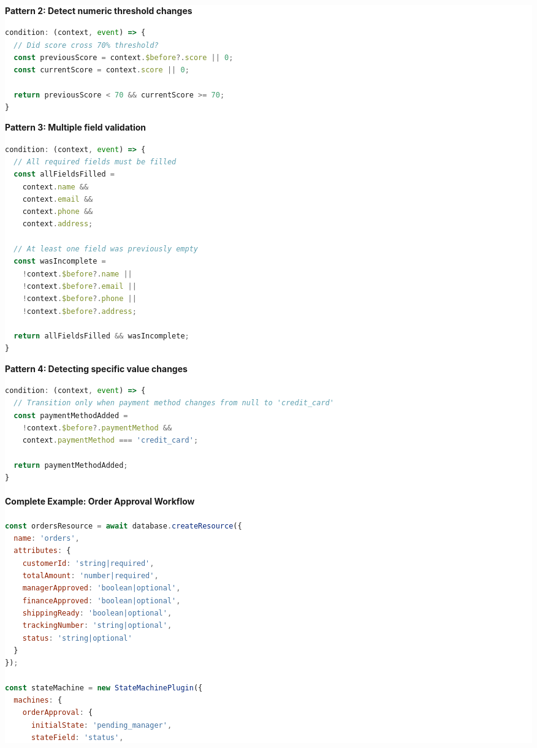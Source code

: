 **Pattern 2: Detect numeric threshold changes**

```javascript
condition: (context, event) => {
  // Did score cross 70% threshold?
  const previousScore = context.$before?.score || 0;
  const currentScore = context.score || 0;

  return previousScore < 70 && currentScore >= 70;
}
```

**Pattern 3: Multiple field validation**

```javascript
condition: (context, event) => {
  // All required fields must be filled
  const allFieldsFilled =
    context.name &&
    context.email &&
    context.phone &&
    context.address;

  // At least one field was previously empty
  const wasIncomplete =
    !context.$before?.name ||
    !context.$before?.email ||
    !context.$before?.phone ||
    !context.$before?.address;

  return allFieldsFilled && wasIncomplete;
}
```

**Pattern 4: Detecting specific value changes**

```javascript
condition: (context, event) => {
  // Transition only when payment method changes from null to 'credit_card'
  const paymentMethodAdded =
    !context.$before?.paymentMethod &&
    context.paymentMethod === 'credit_card';

  return paymentMethodAdded;
}
```

#### Complete Example: Order Approval Workflow

```javascript
const ordersResource = await database.createResource({
  name: 'orders',
  attributes: {
    customerId: 'string|required',
    totalAmount: 'number|required',
    managerApproved: 'boolean|optional',
    financeApproved: 'boolean|optional',
    shippingReady: 'boolean|optional',
    trackingNumber: 'string|optional',
    status: 'string|optional'
  }
});

const stateMachine = new StateMachinePlugin({
  machines: {
    orderApproval: {
      initialState: 'pending_manager',
      stateField: 'status',
```